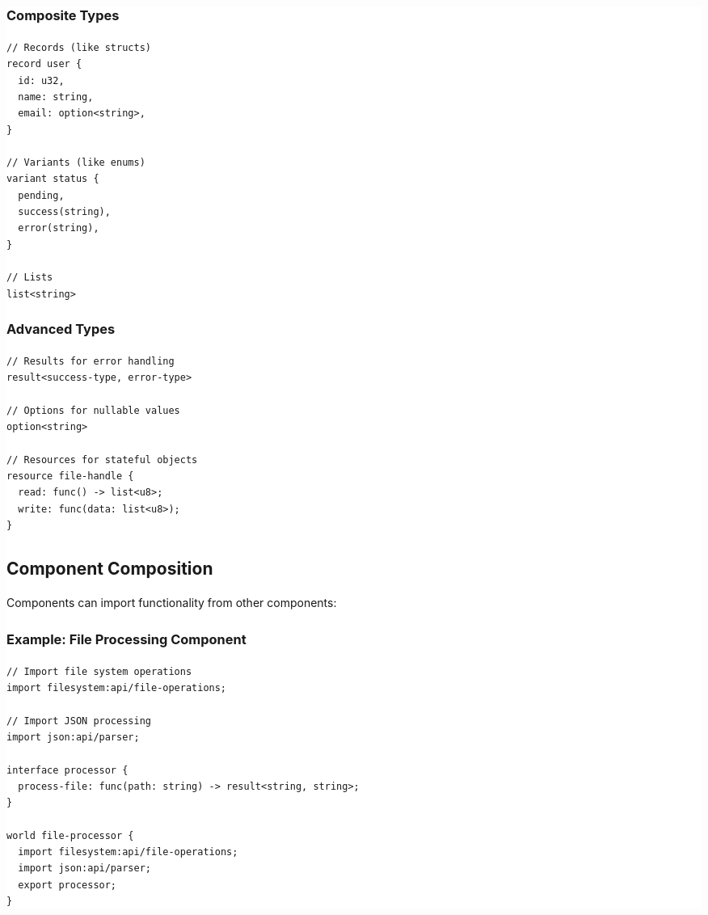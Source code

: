 ### Composite Types

```wit
// Records (like structs)
record user {
  id: u32,
  name: string,
  email: option<string>,
}

// Variants (like enums)
variant status {
  pending,
  success(string),
  error(string),
}

// Lists
list<string>
```

### Advanced Types

```wit
// Results for error handling
result<success-type, error-type>

// Options for nullable values
option<string>

// Resources for stateful objects
resource file-handle {
  read: func() -> list<u8>;
  write: func(data: list<u8>);
}
```

## Component Composition

Components can import functionality from other components:

### Example: File Processing Component

```wit
// Import file system operations
import filesystem:api/file-operations;

// Import JSON processing  
import json:api/parser;

interface processor {
  process-file: func(path: string) -> result<string, string>;
}

world file-processor {
  import filesystem:api/file-operations;
  import json:api/parser;
  export processor;
}
```
